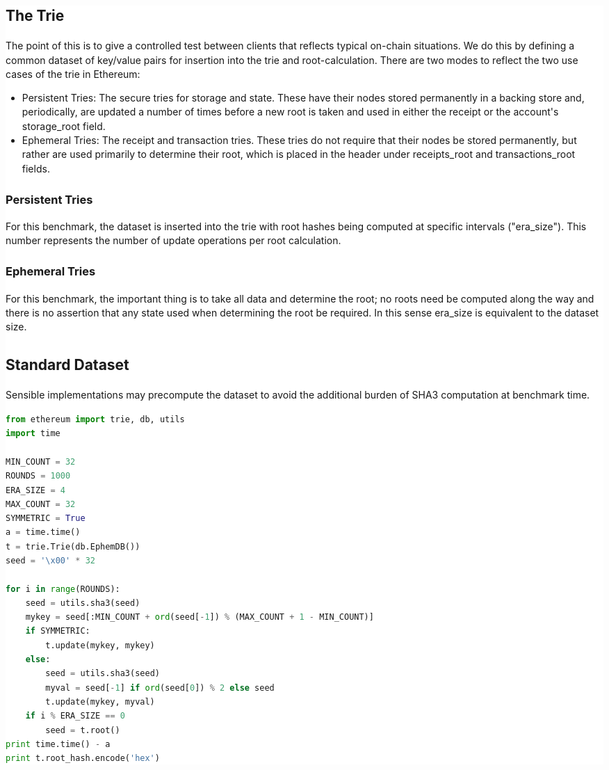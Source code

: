 ## The Trie

The point of this is to give a controlled test between clients that reflects typical on-chain situations. We do this by defining a common dataset of key/value pairs for insertion into the trie and root-calculation. There are two modes to reflect the two use cases of the trie in Ethereum:

- Persistent Tries: The secure tries for storage and state. These have their nodes stored permanently in a backing store and, periodically, are updated a number of times before a new root is taken and used in either the receipt or the account's storage_root field.
- Ephemeral Tries: The receipt and transaction tries. These tries do not require that their nodes be stored permanently, but rather are used primarily to determine their root, which is placed in the header under receipts_root and transactions_root fields.

### Persistent Tries

For this benchmark, the dataset is inserted into the trie with root hashes being computed at specific intervals ("era_size"). This number represents the number of update operations per root calculation.

### Ephemeral Tries

For this benchmark, the important thing is to take all data and determine the root; no roots need be computed along the way and there is no assertion that any state used when determining the root be required. In this sense era_size is equivalent to the dataset size.

## Standard Dataset

Sensible implementations may precompute the dataset to avoid the additional burden of SHA3 computation at benchmark time.

```python
from ethereum import trie, db, utils
import time

MIN_COUNT = 32
ROUNDS = 1000
ERA_SIZE = 4
MAX_COUNT = 32
SYMMETRIC = True
a = time.time()
t = trie.Trie(db.EphemDB())
seed = '\x00' * 32

for i in range(ROUNDS):
    seed = utils.sha3(seed)
    mykey = seed[:MIN_COUNT + ord(seed[-1]) % (MAX_COUNT + 1 - MIN_COUNT)]
    if SYMMETRIC:
        t.update(mykey, mykey)
    else:
        seed = utils.sha3(seed)
        myval = seed[-1] if ord(seed[0]) % 2 else seed
        t.update(mykey, myval)
    if i % ERA_SIZE == 0
        seed = t.root()
print time.time() - a 
print t.root_hash.encode('hex')
```
